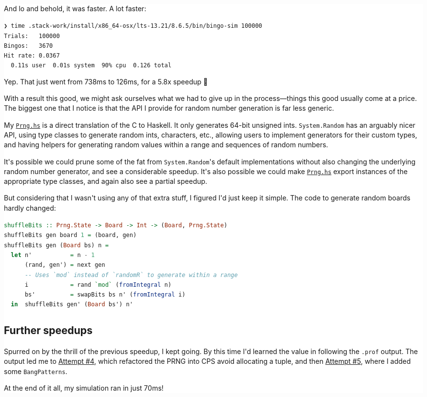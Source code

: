 And lo and behold, it was faster. A lot faster:

```
❯ time .stack-work/install/x86_64-osx/lts-13.21/8.6.5/bin/bingo-sim 100000
Trials:   100000
Bingos:   3670
Hit rate: 0.0367
  0.11s user  0.01s system  90% cpu  0.126 total
```

Yep. That just went from 738ms to 126ms, for a 5.8x speedup 🤯

With a result this good, we might ask ourselves what we had to give up
in the process—things this good usually come at a price. The biggest one
that I notice is that the API I provide for random number generation is
far less generic.

My [`Prng.hs`][Prng.hs] is a direct translation of the C to Haskell. It
only generates 64-bit unsigned ints. `System.Random` has an arguably
nicer API, using type classes to generate random ints, characters, etc.,
allowing users to implement generators for their custom types, and
having helpers for generating random values within a range and sequences
of random numbers.

It's possible we could prune some of the fat from `System.Random`'s
default implementations without also changing the underlying random
number generator, and see a considerable speedup. It's also possible we
could make [`Prng.hs`][Prng.hs] export instances of the appropriate type
classes, and again also see a partial speedup.

But considering that I wasn't using any of that extra stuff, I figured
I'd just keep it simple. The code to generate random boards hardly
changed:

```haskell
shuffleBits :: Prng.State -> Board -> Int -> (Board, Prng.State)
shuffleBits gen board 1 = (board, gen)
shuffleBits gen (Board bs) n =
  let n'           = n - 1
      (rand, gen') = next gen
      -- Uses `mod` instead of `randomR` to generate within a range
      i            = rand `mod` (fromIntegral n)
      bs'          = swapBits bs n' (fromIntegral i)
  in  shuffleBits gen' (Board bs') n'
```


## Further speedups

Spurred on by the thrill of the previous speedup, I kept going. By this
time I'd learned the value in following the `.prof` output. The output
led me to [Attempt #4], which refactored the PRNG into CPS avoid
allocating a tuple, and then [Attempt #5], where I added some
`BangPatterns`.

At the end of it all, my simulation ran in just 70ms!


[bingo-sim]: https://github.com/jez/bingo-sim
[README]: https://github.com/jez/bingo-sim#readme
[Attempt #1]: https://github.com/jez/bingo-sim/commit/994481b
[Attempt #2]: https://github.com/jez/bingo-sim/commit/8886a66#diff-35f3000e895e431b9c8e3b6454eadca5
[Attempt #3]: https://github.com/jez/bingo-sim/commit/0a04839
[Attempt #4]: https://github.com/jez/bingo-sim/commit/4048469
[Attempt #5]: https://github.com/jez/bingo-sim/commit/eafa39f
[`bingo-sim.1.prof`]: https://github.com/jez/bingo-sim/blob/master/prof/bingo-sim.1.prof
[`bingo-sim.2.prof`]: https://github.com/jez/bingo-sim/blob/master/prof/bingo-sim.2.prof
[`bingo-sim.3.prof`]: https://github.com/jez/bingo-sim/blob/master/prof/bingo-sim.3.prof
[`bingo-sim.4.prof`]: https://github.com/jez/bingo-sim/blob/master/prof/bingo-sim.4.prof
[`bingo-sim.5.prof`]: https://github.com/jez/bingo-sim/blob/master/prof/bingo-sim.5.prof
[`Word64`]: http://hackage.haskell.org/package/base-4.12.0.0/docs/Data-Word.html#t:Word64
[Fisher-Yates shuffle]: https://en.wikipedia.org/wiki/Fisher–Yates_shuffle
[fisher-yates-bits]: https://github.com/jez/bingo-sim/blob/8886a66/src/BingoSim/Simulation.hs#L111-L126
[GHC User Guide]: https://downloads.haskell.org/~ghc/latest/docs/html/users_guide/profiling.html
[prof-snippet]: https://github.com/jez/bingo-sim/blob/master/prof/bingo-sim.2.prof#L112-L115
[this reddit thread]: https://www.reddit.com/r/haskell/comments/7ma9rd/in_your_professional_experience_how_suitable_is/
[this article]: https://nullprogram.com/blog/2017/09/21/
[suggested PRNG]: http://xoshiro.di.unimi.it/
[xoshiro256starstar.c]: http://xoshiro.di.unimi.it/xoshiro256starstar.c
[Prng.hs]: https://github.com/jez/bingo-sim/blob/0a04839/src/BingoSim/Prng.hs
[reach out]: https://jez.io/